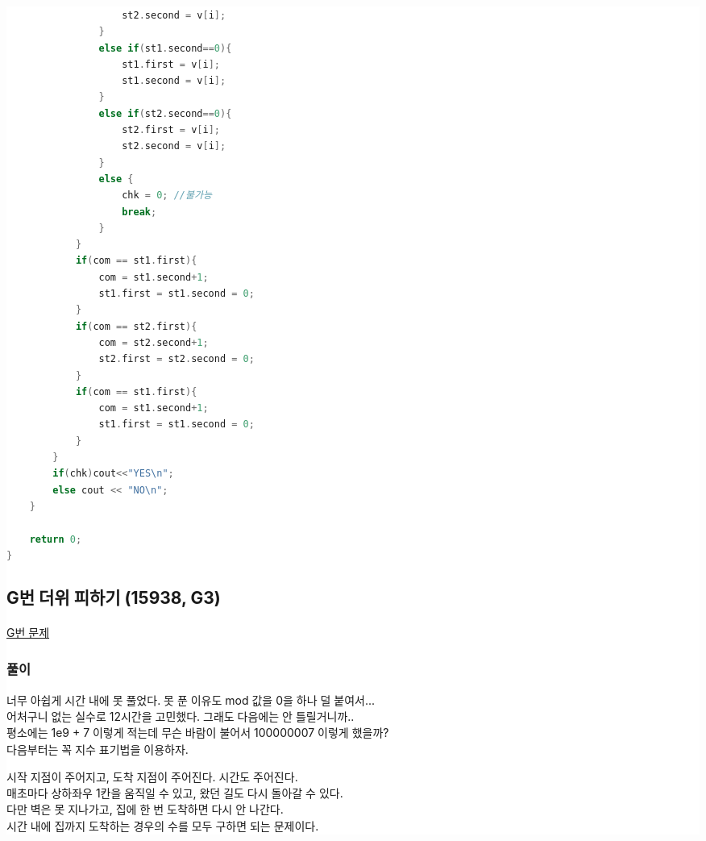 ```c++
                    st2.second = v[i];
                }
                else if(st1.second==0){
                    st1.first = v[i];
                    st1.second = v[i];
                }
                else if(st2.second==0){
                    st2.first = v[i];
                    st2.second = v[i];
                }
                else {
                    chk = 0; //불가능
                    break;
                }
            }
            if(com == st1.first){
                com = st1.second+1;
                st1.first = st1.second = 0;
            }
            if(com == st2.first){
                com = st2.second+1;
                st2.first = st2.second = 0;
            }
            if(com == st1.first){
                com = st1.second+1;
                st1.first = st1.second = 0;
            }
        }
        if(chk)cout<<"YES\n";
        else cout << "NO\n";
    }

    return 0;
}
```

## G번 더위 피하기 (15938, G3)
[G번 문제](https://www.acmicpc.net/problem/15938)

### 풀이
너무 아쉽게 시간 내에 못 풀었다. 못 푼 이유도 mod 값을 0을 하나 덜 붙여서...<br>
어처구니 없는 실수로 12시간을 고민했다. 그래도 다음에는 안 틀릴거니까..<br>
평소에는 1e9 + 7 이렇게 적는데 무슨 바람이 불어서 100000007 이렇게 했을까?<br>
다음부터는 꼭 지수 표기법을 이용하자.

시작 지점이 주어지고, 도착 지점이 주어진다. 시간도 주어진다.<br>
매초마다 상하좌우 1칸을 움직일 수 있고, 왔던 길도 다시 돌아갈 수 있다.<br>
다만 벽은 못 지나가고, 집에 한 번 도착하면 다시 안 나간다.<br>
시간 내에 집까지 도착하는 경우의 수를 모두 구하면 되는 문제이다.
